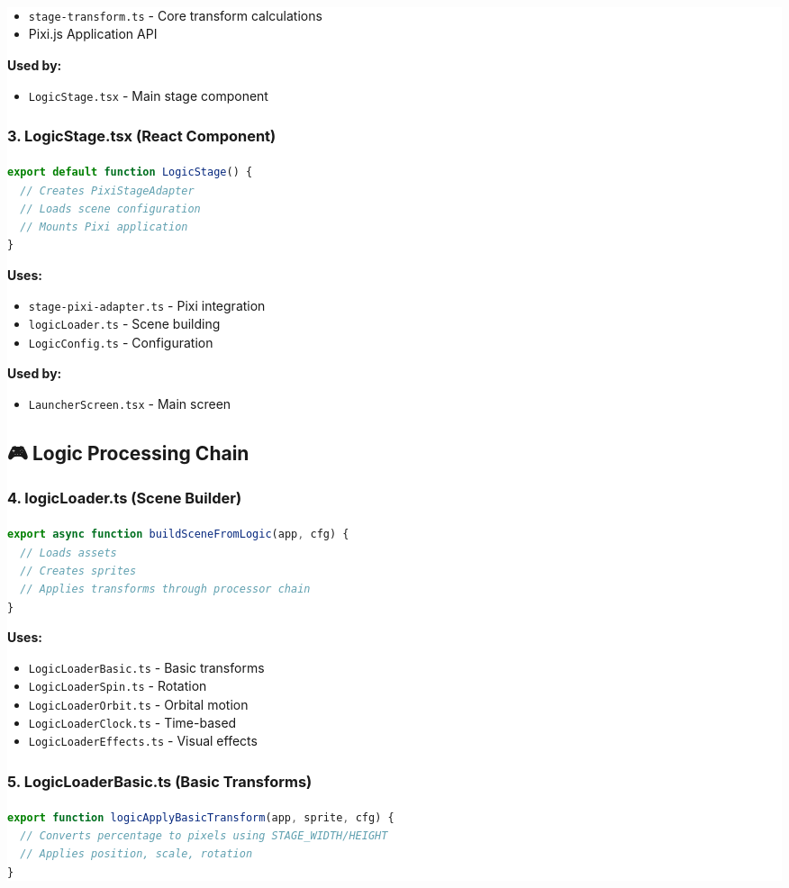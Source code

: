 - `stage-transform.ts` - Core transform calculations
- Pixi.js Application API

**Used by:**

- `LogicStage.tsx` - Main stage component

### 3. **LogicStage.tsx** (React Component)

```typescript
export default function LogicStage() {
  // Creates PixiStageAdapter
  // Loads scene configuration
  // Mounts Pixi application
}
```

**Uses:**

- `stage-pixi-adapter.ts` - Pixi integration
- `logicLoader.ts` - Scene building
- `LogicConfig.ts` - Configuration

**Used by:**

- `LauncherScreen.tsx` - Main screen

## 🎮 Logic Processing Chain

### 4. **logicLoader.ts** (Scene Builder)

```typescript
export async function buildSceneFromLogic(app, cfg) {
  // Loads assets
  // Creates sprites
  // Applies transforms through processor chain
}
```

**Uses:**

- `LogicLoaderBasic.ts` - Basic transforms
- `LogicLoaderSpin.ts` - Rotation
- `LogicLoaderOrbit.ts` - Orbital motion
- `LogicLoaderClock.ts` - Time-based
- `LogicLoaderEffects.ts` - Visual effects

### 5. **LogicLoaderBasic.ts** (Basic Transforms)

```typescript
export function logicApplyBasicTransform(app, sprite, cfg) {
  // Converts percentage to pixels using STAGE_WIDTH/HEIGHT
  // Applies position, scale, rotation
}
```
